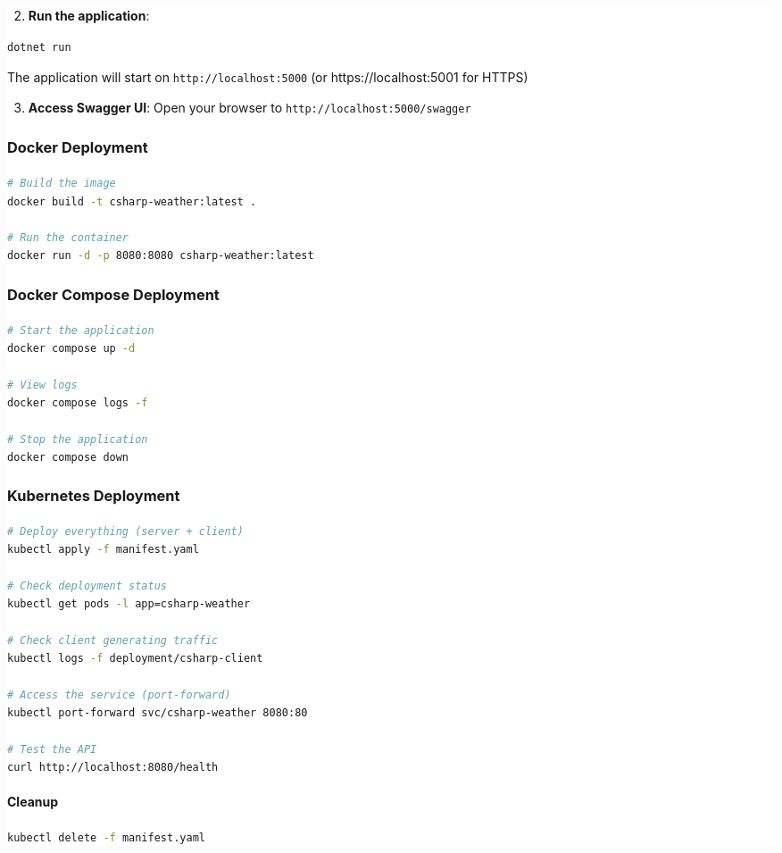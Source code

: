 2. **Run the application**:
```bash
dotnet run
```

The application will start on `http://localhost:5000` (or https://localhost:5001 for HTTPS)

3. **Access Swagger UI**:
Open your browser to `http://localhost:5000/swagger`

### Docker Deployment

```bash
# Build the image
docker build -t csharp-weather:latest .

# Run the container
docker run -d -p 8080:8080 csharp-weather:latest
```

### Docker Compose Deployment

```bash
# Start the application
docker compose up -d

# View logs
docker compose logs -f

# Stop the application
docker compose down
```

### Kubernetes Deployment

```bash
# Deploy everything (server + client)
kubectl apply -f manifest.yaml

# Check deployment status
kubectl get pods -l app=csharp-weather

# Check client generating traffic
kubectl logs -f deployment/csharp-client

# Access the service (port-forward)
kubectl port-forward svc/csharp-weather 8080:80

# Test the API
curl http://localhost:8080/health
```

#### Cleanup
```bash
kubectl delete -f manifest.yaml
```
